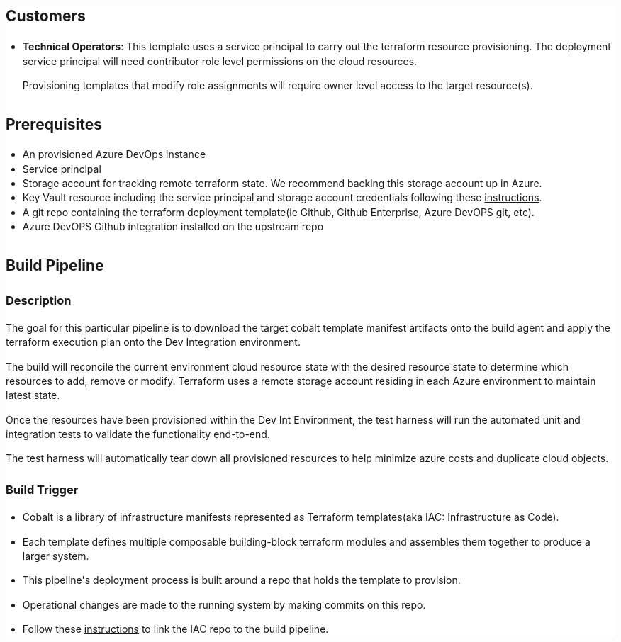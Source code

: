 ## Customers

- **Technical Operators**: This template uses a service principal to carry out the terraform resource provisioning. The deployment service principal will need contributor role level permissions on the cloud resources.

    Provisioning templates that modify role assignments will require owner level access to the target resource(s).

## Prerequisites

- An provisioned Azure DevOps instance
- Service principal
- Storage account for tracking remote terraform state. We recommend [backing](https://azure.microsoft.com/en-us/services/backup/) this storage account up in Azure.
- Key Vault resource including the service principal and storage account credentials following these [instructions](../../README.md#required-key-vault-secrets).
- A git repo containing the terraform deployment template(ie Github, Github Enterprise, Azure DevOPS git, etc).
- Azure DevOPS Github integration installed on the upstream repo

## Build Pipeline

### Description

The goal for this particular pipeline is to download the target cobalt template manifest artifacts onto the build agent and apply the terraform execution plan onto the Dev Integration environment.

The build will reconcile the current environment cloud resource state with the desired resource state to determine which resources to add, remove or modify. Terraform uses a remote storage account residing in each Azure environment to maintain latest state.

Once the resources have been provisioned within the Dev Int Environment, the test harness will run the automated unit and integration tests to validate the functionality end-to-end.

The test harness will automatically tear down all provisioned resources to help minimize azure costs and duplicate cloud objects.

### Build Trigger

- Cobalt is a library of infrastructure manifests represented as Terraform templates(aka IAC: Infrastructure as Code).

- Each template defines multiple composable building-block terraform modules and assembles them together to produce a larger system.

- This pipeline's deployment process is built around a repo that holds the template to provision.

- Operational changes are made to the running system by making commits on this repo.

- Follow these [instructions](https://docs.microsoft.com/en-us/azure/devops/pipelines/repos/github?view=azure-devops&tabs=yaml#private-github-repository-or-azure-pipelines-in-a-private-project) to link the IAC repo to the build pipeline.
